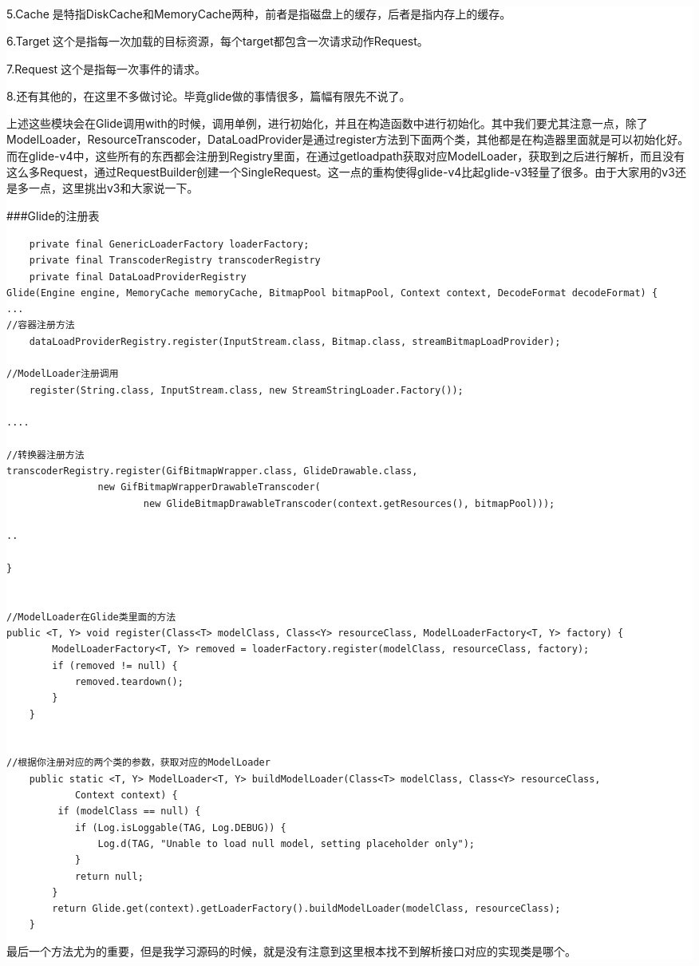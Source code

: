 5.Cache 是特指DiskCache和MemoryCache两种，前者是指磁盘上的缓存，后者是指内存上的缓存。

6.Target 这个是指每一次加载的目标资源，每个target都包含一次请求动作Request。

7.Request 这个是指每一次事件的请求。

8.还有其他的，在这里不多做讨论。毕竟glide做的事情很多，篇幅有限先不说了。

上述这些模块会在Glide调用with的时候，调用单例，进行初始化，并且在构造函数中进行初始化。其中我们要尤其注意一点，除了ModelLoader，ResourceTranscoder，DataLoadProvider是通过register方法到下面两个类，其他都是在构造器里面就是可以初始化好。而在glide-v4中，这些所有的东西都会注册到Registry里面，在通过getloadpath获取对应ModelLoader，获取到之后进行解析，而且没有这么多Request，通过RequestBuilder创建一个SingleRequest。这一点的重构使得glide-v4比起glide-v3轻量了很多。由于大家用的v3还是多一点，这里挑出v3和大家说一下。

###Glide的注册表
```
    private final GenericLoaderFactory loaderFactory;
    private final TranscoderRegistry transcoderRegistry 
    private final DataLoadProviderRegistry 
Glide(Engine engine, MemoryCache memoryCache, BitmapPool bitmapPool, Context context, DecodeFormat decodeFormat) {
...
//容器注册方法
    dataLoadProviderRegistry.register(InputStream.class, Bitmap.class, streamBitmapLoadProvider);

//ModelLoader注册调用
    register(String.class, InputStream.class, new StreamStringLoader.Factory());

....

//转换器注册方法
transcoderRegistry.register(GifBitmapWrapper.class, GlideDrawable.class,
                new GifBitmapWrapperDrawableTranscoder(
                        new GlideBitmapDrawableTranscoder(context.getResources(), bitmapPool)));

..

}


//ModelLoader在Glide类里面的方法
public <T, Y> void register(Class<T> modelClass, Class<Y> resourceClass, ModelLoaderFactory<T, Y> factory) {
        ModelLoaderFactory<T, Y> removed = loaderFactory.register(modelClass, resourceClass, factory);
        if (removed != null) {
            removed.teardown();
        }
    }


//根据你注册对应的两个类的参数，获取对应的ModelLoader
    public static <T, Y> ModelLoader<T, Y> buildModelLoader(Class<T> modelClass, Class<Y> resourceClass,
            Context context) {
         if (modelClass == null) {
            if (Log.isLoggable(TAG, Log.DEBUG)) {
                Log.d(TAG, "Unable to load null model, setting placeholder only");
            }
            return null;
        }
        return Glide.get(context).getLoaderFactory().buildModelLoader(modelClass, resourceClass);
    }

```
最后一个方法尤为的重要，但是我学习源码的时候，就是没有注意到这里根本找不到解析接口对应的实现类是哪个。
